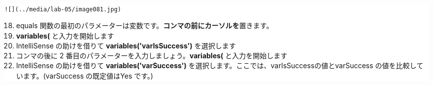     ![](../media/lab-05/image081.jpg)

18. equals 関数の最初のパラメーターは変数です。**コンマの前にカーソルを**置きます。
19. **variables(** と入力を開始します
20. IntelliSense の助けを借りて **variables('varIsSuccess')** を選択します
21. コンマの後に 2 番目のパラメーターを入力しましょう。**variables(** と入力を開始します
22. IntelliSense の助けを借りて **variables('varSuccess')** を選択します。ここでは、varIsSuccessの値とvarSuccess の値を比較しています。(varSuccess の既定値はYes です。)
